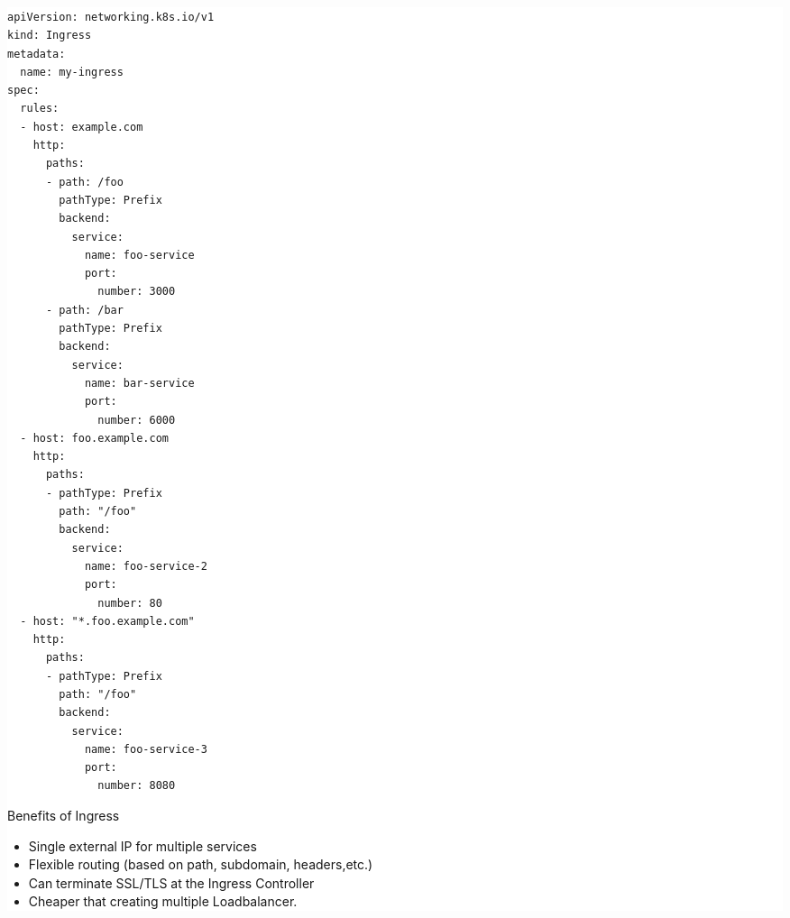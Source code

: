 ```
apiVersion: networking.k8s.io/v1
kind: Ingress
metadata:
  name: my-ingress
spec:
  rules:
  - host: example.com
    http:
      paths:
      - path: /foo
        pathType: Prefix
        backend:
          service:
            name: foo-service
            port:
              number: 3000
      - path: /bar
        pathType: Prefix
        backend:
          service:
            name: bar-service
            port:
              number: 6000
  - host: foo.example.com
    http:
      paths:
      - pathType: Prefix
        path: "/foo"
        backend:
          service:
            name: foo-service-2
            port:
              number: 80
  - host: "*.foo.example.com"
    http:
      paths:
      - pathType: Prefix
        path: "/foo"
        backend:
          service:
            name: foo-service-3
            port:
              number: 8080
```

Benefits of Ingress
- Single external IP for multiple services
- Flexible routing (based on path, subdomain, headers,etc.)
- Can terminate SSL/TLS at the Ingress Controller
- Cheaper that creating multiple Loadbalancer.
